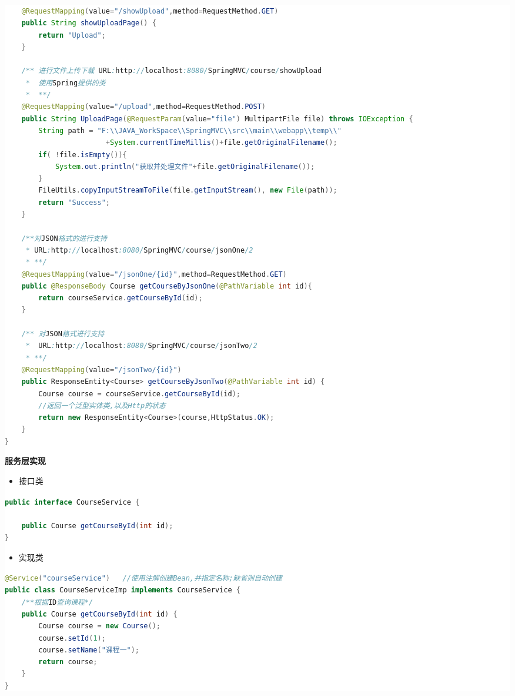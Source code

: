 ``` java
	@RequestMapping(value="/showUpload",method=RequestMethod.GET)
	public String showUploadPage() {
		return "Upload";
	}
	
	/**	进行文件上传下载 URL:http://localhost:8080/SpringMVC/course/showUpload
	 * 	使用Spring提供的类
	 *  **/
	@RequestMapping(value="/upload",method=RequestMethod.POST)
	public String UploadPage(@RequestParam(value="file") MultipartFile file) throws IOException {
		String path = "F:\\JAVA_WorkSpace\\SpringMVC\\src\\main\\webapp\\temp\\"
						+System.currentTimeMillis()+file.getOriginalFilename();
		if( !file.isEmpty()){
			System.out.println("获取并处理文件"+file.getOriginalFilename());
		}
		FileUtils.copyInputStreamToFile(file.getInputStream(), new File(path));
		return "Success";
	}
	
	/**对JSON格式的进行支持
	 * URL:http://localhost:8080/SpringMVC/course/jsonOne/2
	 * **/
	@RequestMapping(value="/jsonOne/{id}",method=RequestMethod.GET)
	public @ResponseBody Course getCourseByJsonOne(@PathVariable int id){
		return courseService.getCourseById(id);
	}
	
	/**	对JSON格式进行支持
	 * 	URL:http://localhost:8080/SpringMVC/course/jsonTwo/2
	 * **/
	@RequestMapping(value="/jsonTwo/{id}")
	public ResponseEntity<Course> getCourseByJsonTwo(@PathVariable int id) {
		Course course = courseService.getCourseById(id);
		//返回一个泛型实体类,以及Http的状态
		return new ResponseEntity<Course>(course,HttpStatus.OK);
	}
}
```

**服务层实现**
- 接口类

``` java
public interface CourseService {

	public Course getCourseById(int id);
}
```

- 实现类

``` java
@Service("courseService")	//使用注解创建Bean,并指定名称;缺省则自动创建
public class CourseServiceImp implements CourseService {
	/**根据ID查询课程*/
	public Course getCourseById(int id) {
		Course course = new Course();
		course.setId(1);
		course.setName("课程一");
		return course;
	}
}
```
